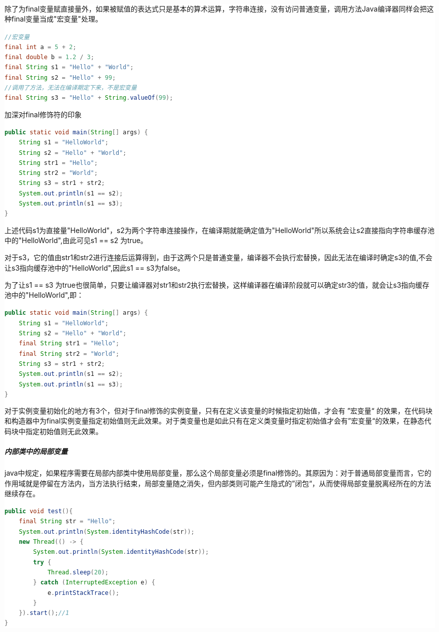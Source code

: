 除了为final变量赋直接量外，如果被赋值的表达式只是基本的算术运算，字符串连接，没有访问普通变量，调用方法Java编译器同样会把这种final变量当成"宏变量"处理。

```Java
//宏变量
final int a = 5 + 2;
final double b = 1.2 / 3;
final String s1 = "Hello" + "World";
final String s2 = "Hello" + 99;
//调用了方法，无法在编译期定下来，不是宏变量
final String s3 = "Hello" + String.valueOf(99);
```

加深对final修饰符的印象

```Java
public static void main(String[] args) {
    String s1 = "HelloWorld";
    String s2 = "Hello" + "World";
    String str1 = "Hello";
    String str2 = "World";
    String s3 = str1 + str2;
    System.out.println(s1 == s2);
    System.out.println(s1 == s3);
}
```

上述代码s1为直接量"HelloWorld"，s2为两个字符串连接操作，在编译期就能确定值为"HelloWorld"所以系统会让s2直接指向字符串缓存池中的"HelloWorld",由此可见s1 == s2 为true。

对于s3，它的值由str1和str2进行连接后运算得到，由于这两个只是普通变量，编译器不会执行宏替换，因此无法在编译时确定s3的值,不会让s3指向缓存池中的"HelloWorld",因此s1 == s3为false。

为了让s1 == s3 为true也很简单，只要让编译器对str1和str2执行宏替换，这样编译器在编译阶段就可以确定str3的值，就会让s3指向缓存池中的"HelloWorld",即：

```Java
public static void main(String[] args) {
    String s1 = "HelloWorld";
    String s2 = "Hello" + "World";
    final String str1 = "Hello";
    final String str2 = "World";
    String s3 = str1 + str2;
    System.out.println(s1 == s2);
    System.out.println(s1 == s3);
}
```

对于实例变量初始化的地方有3个，但对于final修饰的实例变量，只有在定义该变量的时候指定初始值，才会有 ”宏变量“ 的效果，在代码块和构造器中为final实例变量指定初始值则无此效果。对于类变量也是如此只有在定义类变量时指定初始值才会有”宏变量“的效果，在静态代码块中指定初始值则无此效果。

##### 内部类中的局部变量

java中规定，如果程序需要在局部内部类中使用局部变量，那么这个局部变量必须是final修饰的。其原因为：对于普通局部变量而言，它的作用域就是停留在方法内，当方法执行结束，局部变量随之消失，但内部类则可能产生隐式的”闭包“，从而使得局部变量脱离经所在的方法继续存在。

```Java
public void test(){
    final String str = "Hello";
    System.out.println(System.identityHashCode(str));
    new Thread(() -> {
        System.out.println(System.identityHashCode(str));
        try {
            Thread.sleep(20);
        } catch (InterruptedException e) {
            e.printStackTrace();
        }
    }).start();//1
}
```
